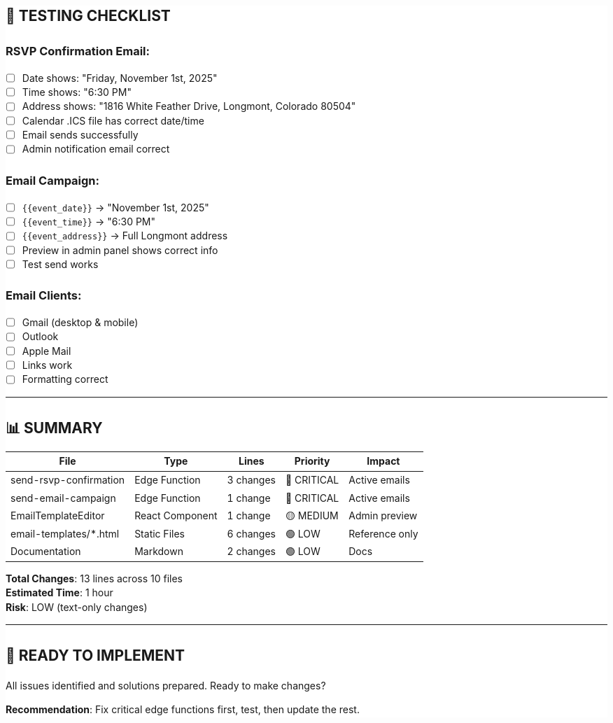 ## 🧪 TESTING CHECKLIST

### **RSVP Confirmation Email:**
- [ ] Date shows: "Friday, November 1st, 2025"
- [ ] Time shows: "6:30 PM"
- [ ] Address shows: "1816 White Feather Drive, Longmont, Colorado 80504"
- [ ] Calendar .ICS file has correct date/time
- [ ] Email sends successfully
- [ ] Admin notification email correct

### **Email Campaign:**
- [ ] `{{event_date}}` → "November 1st, 2025"
- [ ] `{{event_time}}` → "6:30 PM"
- [ ] `{{event_address}}` → Full Longmont address
- [ ] Preview in admin panel shows correct info
- [ ] Test send works

### **Email Clients:**
- [ ] Gmail (desktop & mobile)
- [ ] Outlook
- [ ] Apple Mail
- [ ] Links work
- [ ] Formatting correct

---

## 📊 SUMMARY

| File | Type | Lines | Priority | Impact |
|------|------|-------|----------|--------|
| send-rsvp-confirmation | Edge Function | 3 changes | 🔴 CRITICAL | Active emails |
| send-email-campaign | Edge Function | 1 change | 🔴 CRITICAL | Active emails |
| EmailTemplateEditor | React Component | 1 change | 🟡 MEDIUM | Admin preview |
| email-templates/*.html | Static Files | 6 changes | 🟢 LOW | Reference only |
| Documentation | Markdown | 2 changes | 🟢 LOW | Docs |

**Total Changes**: 13 lines across 10 files  
**Estimated Time**: 1 hour  
**Risk**: LOW (text-only changes)

---

## 🚀 READY TO IMPLEMENT

All issues identified and solutions prepared. Ready to make changes?

**Recommendation**: Fix critical edge functions first, test, then update the rest.

